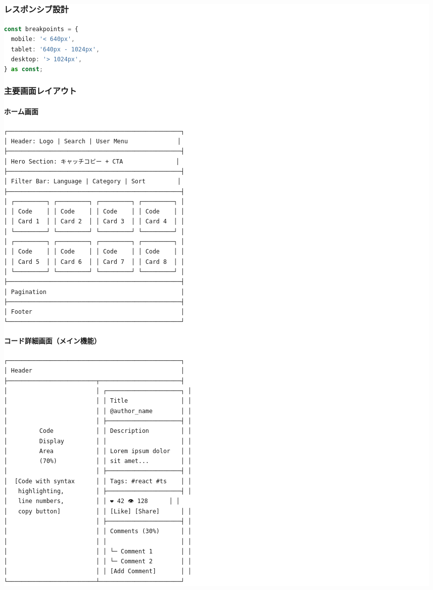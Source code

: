 ### レスポンシブ設計

```typescript
const breakpoints = {
  mobile: '< 640px',
  tablet: '640px - 1024px',
  desktop: '> 1024px',
} as const;
```

### 主要画面レイアウト

#### ホーム画面

```
┌─────────────────────────────────────────────────┐
│ Header: Logo | Search | User Menu              │
├─────────────────────────────────────────────────┤
│ Hero Section: キャッチコピー + CTA               │
├─────────────────────────────────────────────────┤
│ Filter Bar: Language | Category | Sort         │
├─────────────────────────────────────────────────┤
│ ┌─────────┐ ┌─────────┐ ┌─────────┐ ┌─────────┐ │
│ │ Code    │ │ Code    │ │ Code    │ │ Code    │ │
│ │ Card 1  │ │ Card 2  │ │ Card 3  │ │ Card 4  │ │
│ └─────────┘ └─────────┘ └─────────┘ └─────────┘ │
│ ┌─────────┐ ┌─────────┐ ┌─────────┐ ┌─────────┐ │
│ │ Code    │ │ Code    │ │ Code    │ │ Code    │ │
│ │ Card 5  │ │ Card 6  │ │ Card 7  │ │ Card 8  │ │
│ └─────────┘ └─────────┘ └─────────┘ └─────────┘ │
├─────────────────────────────────────────────────┤
│ Pagination                                      │
├─────────────────────────────────────────────────┤
│ Footer                                          │
└─────────────────────────────────────────────────┘
```

#### コード詳細画面（メイン機能）

```
┌─────────────────────────────────────────────────┐
│ Header                                          │
├─────────────────────────┬───────────────────────┤
│                         │ ┌─────────────────────┐ │
│                         │ │ Title               │ │
│                         │ │ @author_name        │ │
│                         │ ├─────────────────────┤ │
│         Code            │ │ Description         │ │
│         Display         │ │                     │ │
│         Area            │ │ Lorem ipsum dolor   │ │
│         (70%)           │ │ sit amet...         │ │
│                         │ ├─────────────────────┤ │
│  [Code with syntax      │ │ Tags: #react #ts    │ │
│   highlighting,         │ ├─────────────────────┤ │
│   line numbers,         │ │ ❤️ 42 👁️ 128      │ │
│   copy button]          │ │ [Like] [Share]      │ │
│                         │ ├─────────────────────┤ │
│                         │ │ Comments (30%)      │ │
│                         │ │                     │ │
│                         │ │ └─ Comment 1        │ │
│                         │ │ └─ Comment 2        │ │
│                         │ │ [Add Comment]       │ │
└─────────────────────────┴───────────────────────┘
```
